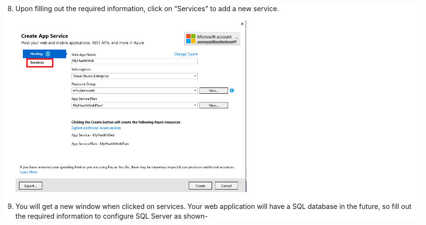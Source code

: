 8. Upon filling out the required information, click on “Services” to add a
    new service.

    <img src="./media/image8.png" width="476" height="353" />

9. You will get a new window when clicked on services. Your web application
    will have a SQL database in the future, so fill out the required
    information to configure SQL Server as shown-
